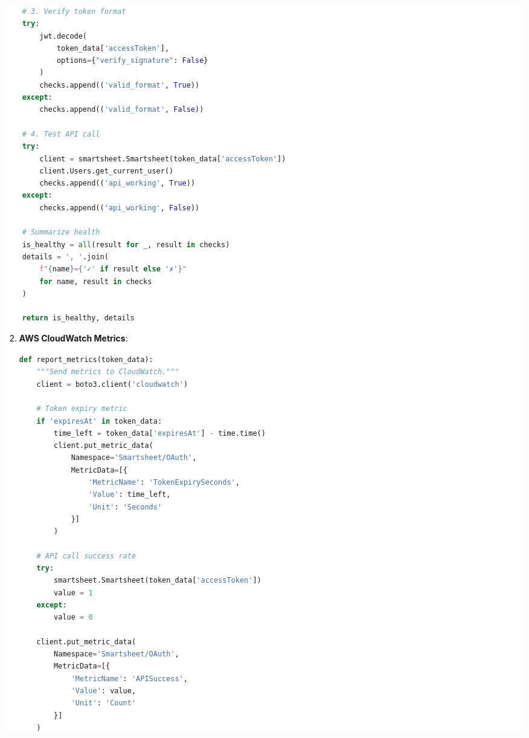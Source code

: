    ```python
       # 3. Verify token format
       try:
           jwt.decode(
               token_data['accessToken'],
               options={"verify_signature": False}
           )
           checks.append(('valid_format', True))
       except:
           checks.append(('valid_format', False))
       
       # 4. Test API call
       try:
           client = smartsheet.Smartsheet(token_data['accessToken'])
           client.Users.get_current_user()
           checks.append(('api_working', True))
       except:
           checks.append(('api_working', False))
       
       # Summarize health
       is_healthy = all(result for _, result in checks)
       details = ', '.join(
           f"{name}={'✓' if result else '✗'}"
           for name, result in checks
       )
       
       return is_healthy, details
   ```

2. **AWS CloudWatch Metrics**:
   ```python
   def report_metrics(token_data):
       """Send metrics to CloudWatch."""
       client = boto3.client('cloudwatch')
       
       # Token expiry metric
       if 'expiresAt' in token_data:
           time_left = token_data['expiresAt'] - time.time()
           client.put_metric_data(
               Namespace='Smartsheet/OAuth',
               MetricData=[{
                   'MetricName': 'TokenExpirySeconds',
                   'Value': time_left,
                   'Unit': 'Seconds'
               }]
           )
       
       # API call success rate
       try:
           smartsheet.Smartsheet(token_data['accessToken'])
           value = 1
       except:
           value = 0
       
       client.put_metric_data(
           Namespace='Smartsheet/OAuth',
           MetricData=[{
               'MetricName': 'APISuccess',
               'Value': value,
               'Unit': 'Count'
           }]
       )
   ```
